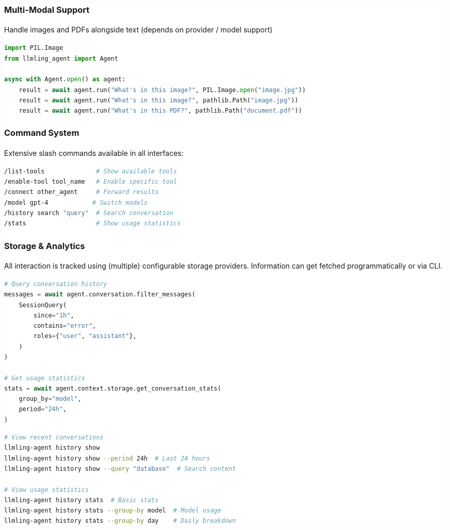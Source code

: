 ### Multi-Modal Support

Handle images and PDFs alongside text (depends on provider / model support)

```python
import PIL.Image
from llmling_agent import Agent

async with Agent.open() as agent:
    result = await agent.run("What's in this image?", PIL.Image.open("image.jpg"))
    result = await agent.run("What's in this image?", pathlib.Path("image.jpg"))
    result = await agent.run("What's in this PDF?", pathlib.Path("document.pdf"))
```

### Command System

Extensive slash commands available in all interfaces:

```bash
/list-tools              # Show available tools
/enable-tool tool_name   # Enable specific tool
/connect other_agent     # Forward results
/model gpt-4            # Switch models
/history search "query"  # Search conversation
/stats                   # Show usage statistics
```

### Storage & Analytics

All interaction is tracked using (multiple) configurable storage providers.
Information can get fetched programmatically or via CLI.

```python
# Query conversation history
messages = await agent.conversation.filter_messages(
    SessionQuery(
        since="1h",
        contains="error",
        roles={"user", "assistant"},
    )
)

# Get usage statistics
stats = await agent.context.storage.get_conversation_stats(
    group_by="model",
    period="24h",
)
```


```bash
# View recent conversations
llmling-agent history show
llmling-agent history show --period 24h  # Last 24 hours
llmling-agent history show --query "database"  # Search content

# View usage statistics
llmling-agent history stats  # Basic stats
llmling-agent history stats --group-by model  # Model usage
llmling-agent history stats --group-by day    # Daily breakdown
```
